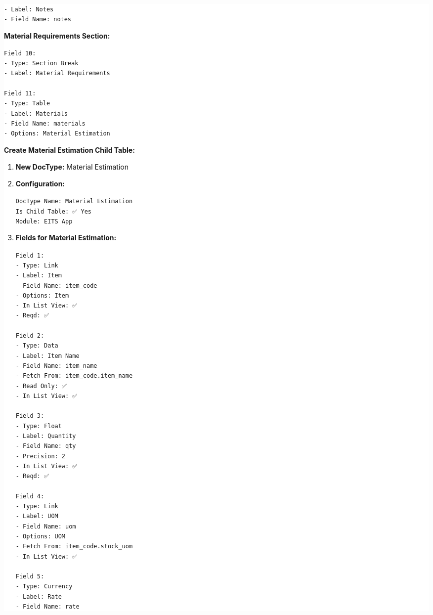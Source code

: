    ```
   - Label: Notes
   - Field Name: notes
   ```

**Material Requirements Section:**

```
Field 10:
- Type: Section Break
- Label: Material Requirements

Field 11:
- Type: Table
- Label: Materials
- Field Name: materials
- Options: Material Estimation
```

**Create Material Estimation Child Table:**

1. **New DocType:** Material Estimation
2. **Configuration:**
   ```
   DocType Name: Material Estimation
   Is Child Table: ✅ Yes
   Module: EITS App
   ```

3. **Fields for Material Estimation:**
   ```
   Field 1:
   - Type: Link
   - Label: Item
   - Field Name: item_code
   - Options: Item
   - In List View: ✅
   - Reqd: ✅

   Field 2:
   - Type: Data
   - Label: Item Name
   - Field Name: item_name
   - Fetch From: item_code.item_name
   - Read Only: ✅
   - In List View: ✅

   Field 3:
   - Type: Float
   - Label: Quantity
   - Field Name: qty
   - Precision: 2
   - In List View: ✅
   - Reqd: ✅

   Field 4:
   - Type: Link
   - Label: UOM
   - Field Name: uom
   - Options: UOM
   - Fetch From: item_code.stock_uom
   - In List View: ✅

   Field 5:
   - Type: Currency
   - Label: Rate
   - Field Name: rate
   ```
